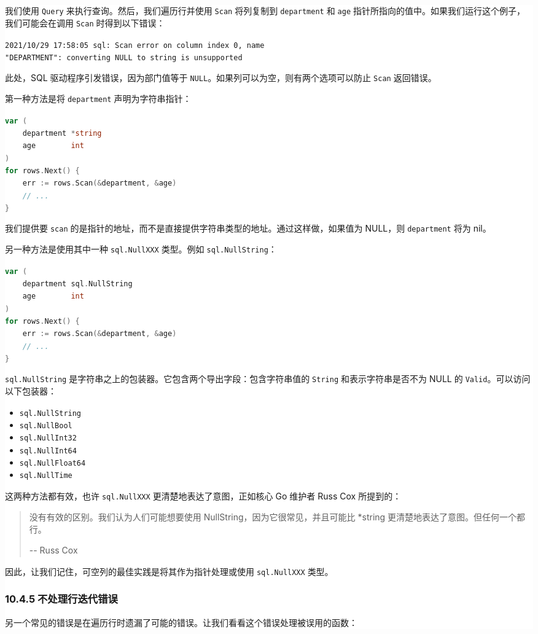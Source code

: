 我们使用 `Query` 来执行查询。然后，我们遍历行并使用 `Scan` 将列复制到 `department` 和 `age` 指针所指向的值中。如果我们运行这个例子，我们可能会在调用 `Scan` 时得到以下错误：

```shell
2021/10/29 17:58:05 sql: Scan error on column index 0, name
"DEPARTMENT": converting NULL to string is unsupported
```

此处，SQL 驱动程序引发错误，因为部门值等于 `NULL`。如果列可以为空，则有两个选项可以防止 `Scan` 返回错误。

第一种方法是将 `department` 声明为字符串指针：

```go
var (
    department *string
    age        int
)
for rows.Next() {
    err := rows.Scan(&department, &age)
    // ...
}
```

我们提供要 `scan` 的是指针的地址，而不是直接提供字符串类型的地址。通过这样做，如果值为 NULL，则 `department` 将为 nil。

另一种方法是使用其中一种 `sql.NullXXX` 类型。例如 `sql.NullString`：

```go
var (
    department sql.NullString
    age        int
)
for rows.Next() {
    err := rows.Scan(&department, &age)
    // ...
}
```

`sql.NullString` 是字符串之上的包装器。它包含两个导出字段：包含字符串值的 `String` 和表示字符串是否不为 NULL 的 `Valid`。可以访问以下包装器：

* `sql.NullString`
* `sql.NullBool`
* `sql.NullInt32`
* `sql.NullInt64`
* `sql.NullFloat64`
* `sql.NullTime`

这两种方法都有效，也许 `sql.NullXXX` 更清楚地表达了意图，正如核心 Go 维护者 Russ Cox 所提到的：

> 没有有效的区别。我们认为人们可能想要使用 NullString，因为它很常见，并且可能比 *string 更清楚地表达了意图。但任何一个都行。
> 
> -- Russ Cox

因此，让我们记住，可空列的最佳实践是将其作为指针处理或使用 `sql.NullXXX` 类型。

### 10.4.5 不处理行迭代错误

另一个常见的错误是在遍历行时遗漏了可能的错误。让我们看看这个错误处理被误用的函数：
